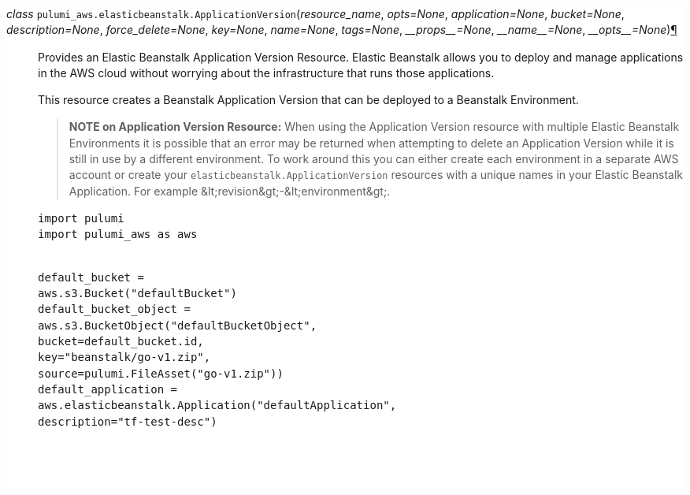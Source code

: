 </dd></dl>

<dl class="py class">
<dt id="pulumi_aws.elasticbeanstalk.ApplicationVersion">
<em class="property">class </em><code class="sig-prename descclassname">pulumi_aws.elasticbeanstalk.</code><code class="sig-name descname">ApplicationVersion</code><span class="sig-paren">(</span><em class="sig-param"><span class="n">resource_name</span></em>, <em class="sig-param"><span class="n">opts</span><span class="o">=</span><span class="default_value">None</span></em>, <em class="sig-param"><span class="n">application</span><span class="o">=</span><span class="default_value">None</span></em>, <em class="sig-param"><span class="n">bucket</span><span class="o">=</span><span class="default_value">None</span></em>, <em class="sig-param"><span class="n">description</span><span class="o">=</span><span class="default_value">None</span></em>, <em class="sig-param"><span class="n">force_delete</span><span class="o">=</span><span class="default_value">None</span></em>, <em class="sig-param"><span class="n">key</span><span class="o">=</span><span class="default_value">None</span></em>, <em class="sig-param"><span class="n">name</span><span class="o">=</span><span class="default_value">None</span></em>, <em class="sig-param"><span class="n">tags</span><span class="o">=</span><span class="default_value">None</span></em>, <em class="sig-param"><span class="n">__props__</span><span class="o">=</span><span class="default_value">None</span></em>, <em class="sig-param"><span class="n">__name__</span><span class="o">=</span><span class="default_value">None</span></em>, <em class="sig-param"><span class="n">__opts__</span><span class="o">=</span><span class="default_value">None</span></em><span class="sig-paren">)</span><a class="headerlink" href="#pulumi_aws.elasticbeanstalk.ApplicationVersion" title="Permalink to this definition">¶</a></dt>
<dd><p>Provides an Elastic Beanstalk Application Version Resource. Elastic Beanstalk allows
you to deploy and manage applications in the AWS cloud without worrying about
the infrastructure that runs those applications.</p>
<p>This resource creates a Beanstalk Application Version that can be deployed to a Beanstalk
Environment.</p>
<blockquote>
<div><p><strong>NOTE on Application Version Resource:</strong>  When using the Application Version resource with multiple 
Elastic Beanstalk Environments it is possible that an error may be returned
when attempting to delete an Application Version while it is still in use by a different environment.
To work around this you can either create each environment in a separate AWS account or create your <code class="docutils literal notranslate"><span class="pre">elasticbeanstalk.ApplicationVersion</span></code> resources with a unique names in your Elastic Beanstalk Application. For example &amp;lt;revision&amp;gt;-&amp;lt;environment&amp;gt;.</p>
</div></blockquote>
<div class="highlight-python notranslate"><div class="highlight"><pre><span></span><span class="kn">import</span> <span class="nn">pulumi</span>
<span class="kn">import</span> <span class="nn">pulumi_aws</span> <span class="k">as</span> <span class="nn">aws</span>

<span class="n">default_bucket</span> <span class="o">=</span> <span class="n">aws</span><span class="o">.</span><span class="n">s3</span><span class="o">.</span><span class="n">Bucket</span><span class="p">(</span><span class="s2">&quot;defaultBucket&quot;</span><span class="p">)</span>
<span class="n">default_bucket_object</span> <span class="o">=</span> <span class="n">aws</span><span class="o">.</span><span class="n">s3</span><span class="o">.</span><span class="n">BucketObject</span><span class="p">(</span><span class="s2">&quot;defaultBucketObject&quot;</span><span class="p">,</span>
    <span class="n">bucket</span><span class="o">=</span><span class="n">default_bucket</span><span class="o">.</span><span class="n">id</span><span class="p">,</span>
    <span class="n">key</span><span class="o">=</span><span class="s2">&quot;beanstalk/go-v1.zip&quot;</span><span class="p">,</span>
    <span class="n">source</span><span class="o">=</span><span class="n">pulumi</span><span class="o">.</span><span class="n">FileAsset</span><span class="p">(</span><span class="s2">&quot;go-v1.zip&quot;</span><span class="p">))</span>
<span class="n">default_application</span> <span class="o">=</span> <span class="n">aws</span><span class="o">.</span><span class="n">elasticbeanstalk</span><span class="o">.</span><span class="n">Application</span><span class="p">(</span><span class="s2">&quot;defaultApplication&quot;</span><span class="p">,</span> <span class="n">description</span><span class="o">=</span><span class="s2">&quot;tf-test-desc&quot;</span><span class="p">)</span>